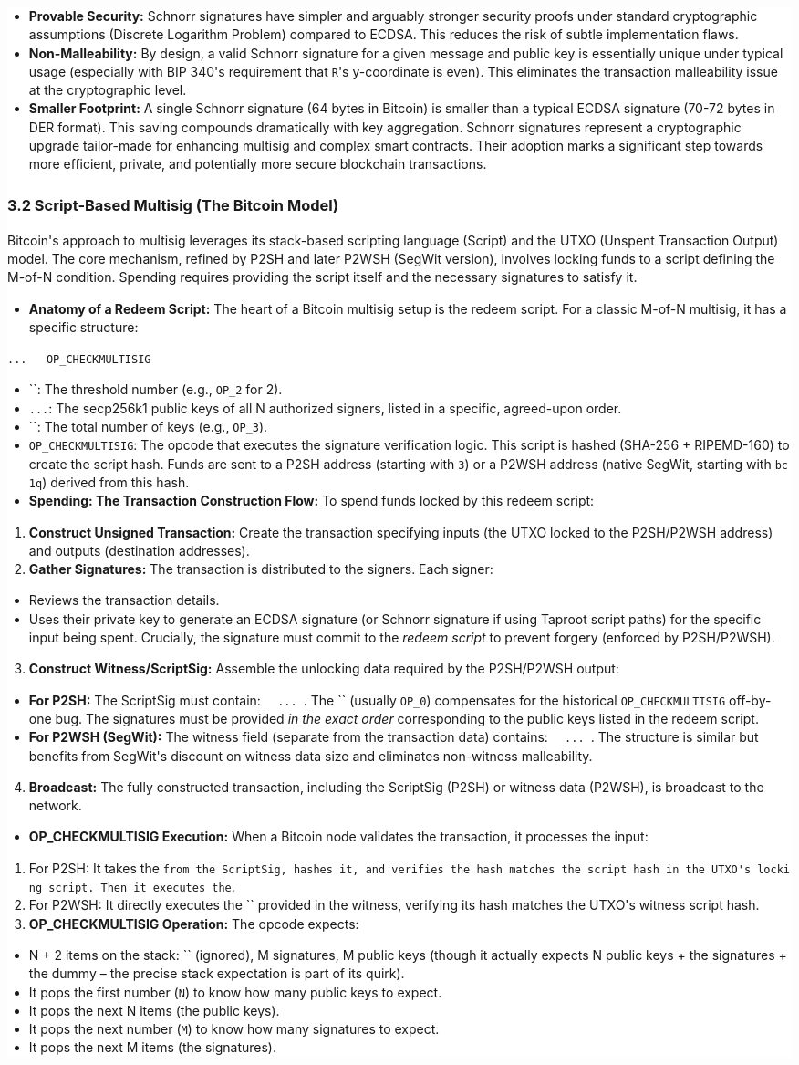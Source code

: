 *   **Provable Security:** Schnorr signatures have simpler and arguably stronger security proofs under standard cryptographic assumptions (Discrete Logarithm Problem) compared to ECDSA. This reduces the risk of subtle implementation flaws.
*   **Non-Malleability:** By design, a valid Schnorr signature for a given message and public key is essentially unique under typical usage (especially with BIP 340's requirement that `R`'s y-coordinate is even). This eliminates the transaction malleability issue at the cryptographic level.
*   **Smaller Footprint:** A single Schnorr signature (64 bytes in Bitcoin) is smaller than a typical ECDSA signature (70-72 bytes in DER format). This saving compounds dramatically with key aggregation.
Schnorr signatures represent a cryptographic upgrade tailor-made for enhancing multisig and complex smart contracts. Their adoption marks a significant step towards more efficient, private, and potentially more secure blockchain transactions.
### 3.2 Script-Based Multisig (The Bitcoin Model)
Bitcoin's approach to multisig leverages its stack-based scripting language (Script) and the UTXO (Unspent Transaction Output) model. The core mechanism, refined by P2SH and later P2WSH (SegWit version), involves locking funds to a script defining the M-of-N condition. Spending requires providing the script itself and the necessary signatures to satisfy it.
*   **Anatomy of a Redeem Script:**
The heart of a Bitcoin multisig setup is the redeem script. For a classic M-of-N multisig, it has a specific structure:
```
...   OP_CHECKMULTISIG
```
*   ``: The threshold number (e.g., `OP_2` for 2).
*   ` ... `: The secp256k1 public keys of all N authorized signers, listed in a specific, agreed-upon order.
*   ``: The total number of keys (e.g., `OP_3`).
*   `OP_CHECKMULTISIG`: The opcode that executes the signature verification logic.
This script is hashed (SHA-256 + RIPEMD-160) to create the script hash. Funds are sent to a P2SH address (starting with `3`) or a P2WSH address (native SegWit, starting with `bc1q`) derived from this hash.
*   **Spending: The Transaction Construction Flow:**
To spend funds locked by this redeem script:
1.  **Construct Unsigned Transaction:** Create the transaction specifying inputs (the UTXO locked to the P2SH/P2WSH address) and outputs (destination addresses).
2.  **Gather Signatures:** The transaction is distributed to the signers. Each signer:
*   Reviews the transaction details.
*   Uses their private key to generate an ECDSA signature (or Schnorr signature if using Taproot script paths) for the specific input being spent. Crucially, the signature must commit to the *redeem script* to prevent forgery (enforced by P2SH/P2WSH).
3.  **Construct Witness/ScriptSig:** Assemble the unlocking data required by the P2SH/P2WSH output:
*   **For P2SH:** The ScriptSig must contain: `   ...  `. The `` (usually `OP_0`) compensates for the historical `OP_CHECKMULTISIG` off-by-one bug. The signatures must be provided *in the exact order* corresponding to the public keys listed in the redeem script.
*   **For P2WSH (SegWit):** The witness field (separate from the transaction data) contains: `   ...  `. The structure is similar but benefits from SegWit's discount on witness data size and eliminates non-witness malleability.
4.  **Broadcast:** The fully constructed transaction, including the ScriptSig (P2SH) or witness data (P2WSH), is broadcast to the network.
*   **OP_CHECKMULTISIG Execution:**
When a Bitcoin node validates the transaction, it processes the input:
1.  For P2SH: It takes the `` from the ScriptSig, hashes it, and verifies the hash matches the script hash in the UTXO's locking script. Then it executes the ``.
2.  For P2WSH: It directly executes the `` provided in the witness, verifying its hash matches the UTXO's witness script hash.
3.  **OP_CHECKMULTISIG Operation:** The opcode expects:
*   N + 2 items on the stack: `` (ignored), M signatures, M public keys (though it actually expects N public keys + the signatures + the dummy – the precise stack expectation is part of its quirk).
*   It pops the first number (`N`) to know how many public keys to expect.
*   It pops the next N items (the public keys).
*   It pops the next number (`M`) to know how many signatures to expect.
*   It pops the next M items (the signatures).